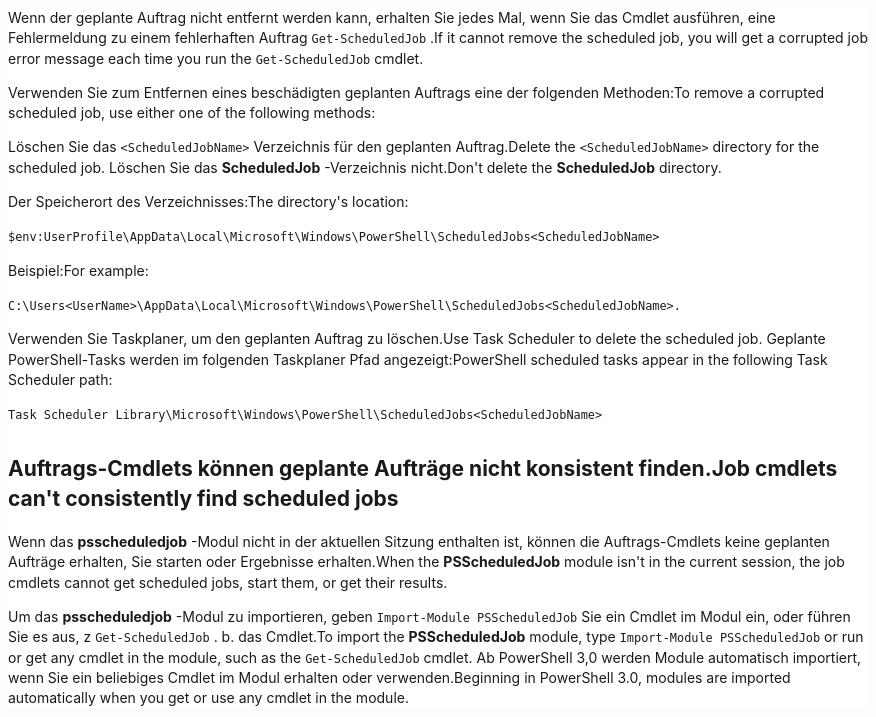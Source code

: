 <span data-ttu-id="f53fe-200">Wenn der geplante Auftrag nicht entfernt werden kann, erhalten Sie jedes Mal, wenn Sie das Cmdlet ausführen, eine Fehlermeldung zu einem fehlerhaften Auftrag `Get-ScheduledJob` .</span><span class="sxs-lookup"><span data-stu-id="f53fe-200">If it cannot remove the scheduled job, you will get a corrupted job error message each time you run the `Get-ScheduledJob` cmdlet.</span></span>

<span data-ttu-id="f53fe-201">Verwenden Sie zum Entfernen eines beschädigten geplanten Auftrags eine der folgenden Methoden:</span><span class="sxs-lookup"><span data-stu-id="f53fe-201">To remove a corrupted scheduled job, use either one of the following methods:</span></span>

<span data-ttu-id="f53fe-202">Löschen Sie das `<ScheduledJobName>` Verzeichnis für den geplanten Auftrag.</span><span class="sxs-lookup"><span data-stu-id="f53fe-202">Delete the `<ScheduledJobName>` directory for the scheduled job.</span></span> <span data-ttu-id="f53fe-203">Löschen Sie das **ScheduledJob** -Verzeichnis nicht.</span><span class="sxs-lookup"><span data-stu-id="f53fe-203">Don't delete the **ScheduledJob** directory.</span></span>

<span data-ttu-id="f53fe-204">Der Speicherort des Verzeichnisses:</span><span class="sxs-lookup"><span data-stu-id="f53fe-204">The directory's location:</span></span>

`$env:UserProfile\AppData\Local\Microsoft\Windows\PowerShell\ScheduledJobs<ScheduledJobName>`

<span data-ttu-id="f53fe-205">Beispiel:</span><span class="sxs-lookup"><span data-stu-id="f53fe-205">For example:</span></span>

`C:\Users<UserName>\AppData\Local\Microsoft\Windows\PowerShell\ScheduledJobs<ScheduledJobName>.`

<span data-ttu-id="f53fe-206">Verwenden Sie Taskplaner, um den geplanten Auftrag zu löschen.</span><span class="sxs-lookup"><span data-stu-id="f53fe-206">Use Task Scheduler to delete the scheduled job.</span></span> <span data-ttu-id="f53fe-207">Geplante PowerShell-Tasks werden im folgenden Taskplaner Pfad angezeigt:</span><span class="sxs-lookup"><span data-stu-id="f53fe-207">PowerShell scheduled tasks appear in the following Task Scheduler path:</span></span>

`Task Scheduler Library\Microsoft\Windows\PowerShell\ScheduledJobs<ScheduledJobName>`

## <a name="job-cmdlets-cant-consistently-find-scheduled-jobs"></a><span data-ttu-id="f53fe-208">Auftrags-Cmdlets können geplante Aufträge nicht konsistent finden.</span><span class="sxs-lookup"><span data-stu-id="f53fe-208">Job cmdlets can't consistently find scheduled jobs</span></span>

<span data-ttu-id="f53fe-209">Wenn das **psscheduledjob** -Modul nicht in der aktuellen Sitzung enthalten ist, können die Auftrags-Cmdlets keine geplanten Aufträge erhalten, Sie starten oder Ergebnisse erhalten.</span><span class="sxs-lookup"><span data-stu-id="f53fe-209">When the **PSScheduledJob** module isn't in the current session, the job cmdlets cannot get scheduled jobs, start them, or get their results.</span></span>

<span data-ttu-id="f53fe-210">Um das **psscheduledjob** -Modul zu importieren, geben `Import-Module PSScheduledJob` Sie ein Cmdlet im Modul ein, oder führen Sie es aus, z `Get-ScheduledJob` . b. das Cmdlet.</span><span class="sxs-lookup"><span data-stu-id="f53fe-210">To import the **PSScheduledJob** module, type `Import-Module PSScheduledJob` or run or get any cmdlet in the module, such as the `Get-ScheduledJob` cmdlet.</span></span>
<span data-ttu-id="f53fe-211">Ab PowerShell 3,0 werden Module automatisch importiert, wenn Sie ein beliebiges Cmdlet im Modul erhalten oder verwenden.</span><span class="sxs-lookup"><span data-stu-id="f53fe-211">Beginning in PowerShell 3.0, modules are imported automatically when you get or use any cmdlet in the module.</span></span>
